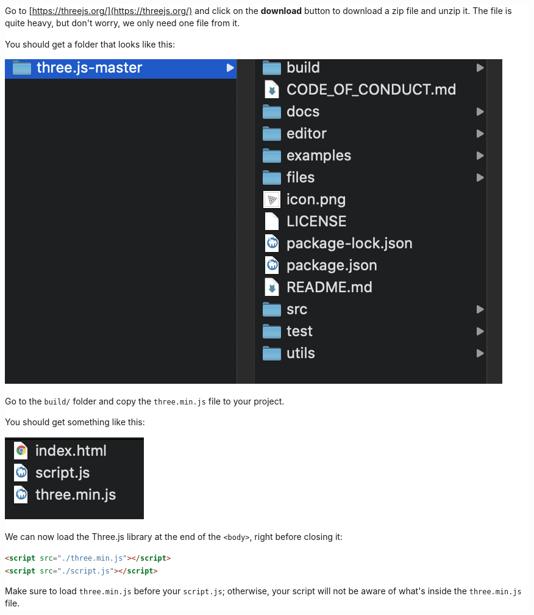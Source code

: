 Go to [https://threejs.org/](https://threejs.org/) and click on the **download** button to download a zip file and unzip it. The file is quite heavy, but don't worry, we only need one file from it.

You should get a folder that looks like this:

![image-1](./files/image-1.png)

Go to the `build/` folder and copy the `three.min.js` file to your project.

You should get something like this:

![image-2](./files/image-2.png)

We can now load the Three.js library at the end of the `<body>`, right before closing it:

```html
<script src="./three.min.js"></script>
<script src="./script.js"></script>
```

Make sure to load `three.min.js` before your `script.js`; otherwise, your script will not be aware of what's inside the `three.min.js` file.
